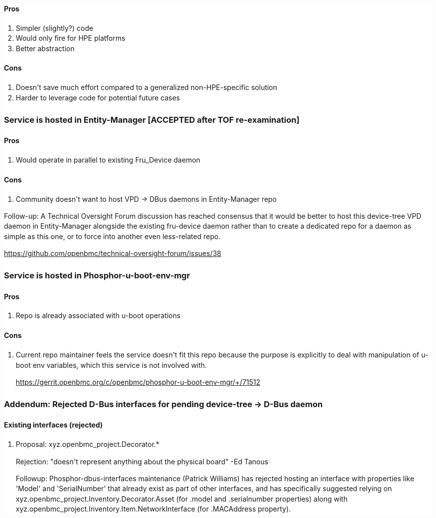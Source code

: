 #### Pros

1. Simpler (slightly?) code
2. Would only fire for HPE platforms
3. Better abstraction

#### Cons

1. Doesn't save much effort compared to a generalized non-HPE-specific solution
2. Harder to leverage code for potential future cases

### Service is hosted in Entity-Manager [ACCEPTED after TOF re-examination]

#### Pros

1. Would operate in parallel to existing Fru_Device daemon

#### Cons

1. Community doesn't want to host VPD -> DBus daemons in Entity-Manager repo

Follow-up: A Technical Oversight Forum discussion has reached consensus that it
would be better to host this device-tree VPD daemon in Entity-Manager alongside
the existing fru-device daemon rather than to create a dedicated repo for a
daemon as simple as this one, or to force into another even less-related repo.

<https://github.com/openbmc/technical-oversight-forum/issues/38>

### Service is hosted in Phosphor-u-boot-env-mgr

#### Pros

1. Repo is already associated with u-boot operations

#### Cons

1. Current repo maintainer feels the service doesn't fit this repo because the
   purpose is explicitly to deal with manipulation of u-boot env variables,
   which this service is not involved with.

   <https://gerrit.openbmc.org/c/openbmc/phosphor-u-boot-env-mgr/+/71512>

### Addendum: Rejected D-Bus interfaces for pending device-tree -> D-Bus daemon

#### Existing interfaces (rejected)

1. Proposal: xyz.openbmc_project.Decorator.\*

   Rejection: "doesn't represent anything about the physical board" -Ed Tanous

   Followup: Phosphor-dbus-interfaces maintenance (Patrick Williams) has
   rejected hosting an interface with properties like 'Model' and 'SerialNumber'
   that already exist as part of other interfaces, and has specifically
   suggested relying on xyz.openbmc_project.Inventory.Decorator.Asset (for
   .model and .serialnumber properties) along with
   xyz.openbmc_project.Inventory.Item.NetworkInterface (for .MACAddress
   property).
